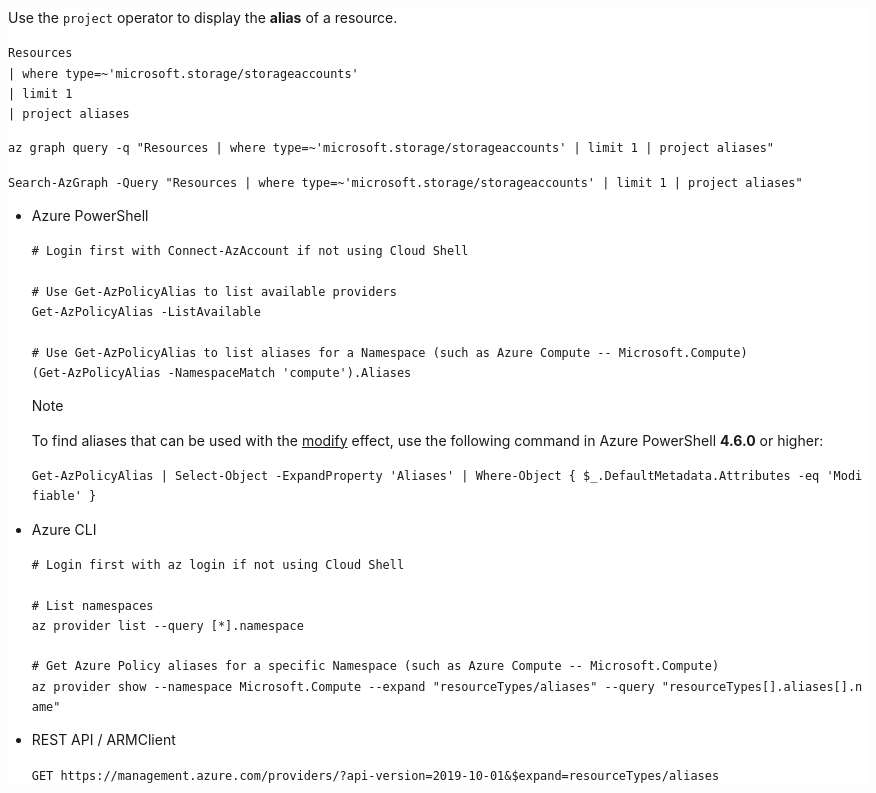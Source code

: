   Use the `project` operator to display the **alias** of a resource.

  ```kusto
  Resources
  | where type=~'microsoft.storage/storageaccounts'
  | limit 1
  | project aliases
  ```
  
  ```azurecli-interactive
  az graph query -q "Resources | where type=~'microsoft.storage/storageaccounts' | limit 1 | project aliases"
  ```
  
  ```azurepowershell-interactive
  Search-AzGraph -Query "Resources | where type=~'microsoft.storage/storageaccounts' | limit 1 | project aliases"
  ```

- Azure PowerShell

  ```azurepowershell-interactive
  # Login first with Connect-AzAccount if not using Cloud Shell

  # Use Get-AzPolicyAlias to list available providers
  Get-AzPolicyAlias -ListAvailable

  # Use Get-AzPolicyAlias to list aliases for a Namespace (such as Azure Compute -- Microsoft.Compute)
  (Get-AzPolicyAlias -NamespaceMatch 'compute').Aliases
  ```

  > [!NOTE]
  > To find aliases that can be used with the [modify](./effects.md#modify) effect, use the
  > following command in Azure PowerShell **4.6.0** or higher:
  >
  > ```azurepowershell-interactive
  > Get-AzPolicyAlias | Select-Object -ExpandProperty 'Aliases' | Where-Object { $_.DefaultMetadata.Attributes -eq 'Modifiable' }
  > ```

- Azure CLI

  ```azurecli-interactive
  # Login first with az login if not using Cloud Shell

  # List namespaces
  az provider list --query [*].namespace

  # Get Azure Policy aliases for a specific Namespace (such as Azure Compute -- Microsoft.Compute)
  az provider show --namespace Microsoft.Compute --expand "resourceTypes/aliases" --query "resourceTypes[].aliases[].name"
  ```

- REST API / ARMClient

  ```http
  GET https://management.azure.com/providers/?api-version=2019-10-01&$expand=resourceTypes/aliases
  ```
